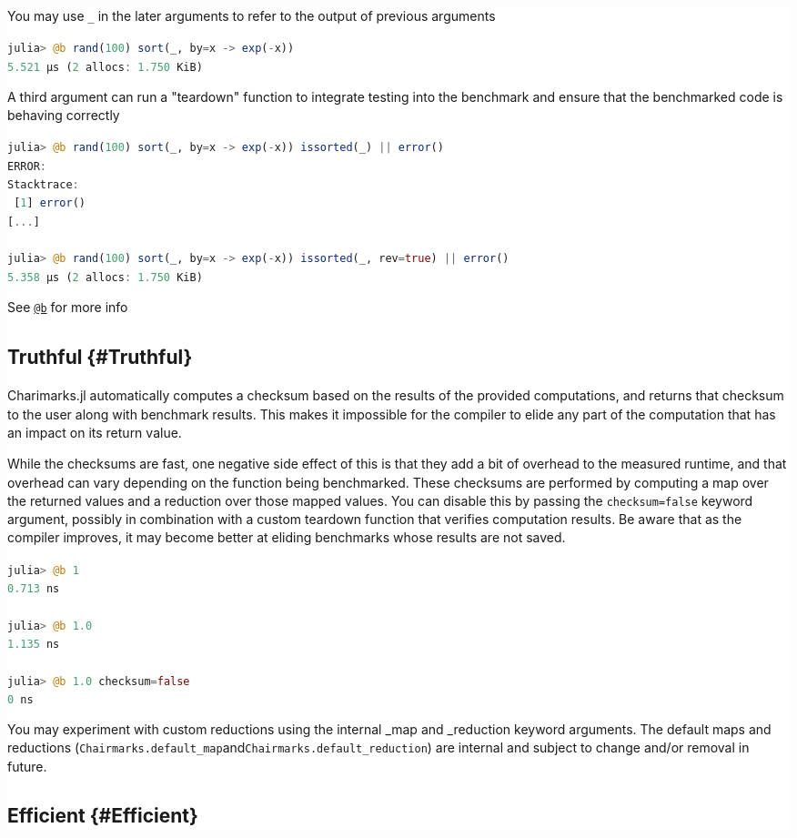 
You may use `_` in the later arguments to refer to the output of previous arguments

```julia
julia> @b rand(100) sort(_, by=x -> exp(-x))
5.521 μs (2 allocs: 1.750 KiB)
```


A third argument can run a "teardown" function to integrate testing into the benchmark and ensure that the benchmarked code is behaving correctly

```julia
julia> @b rand(100) sort(_, by=x -> exp(-x)) issorted(_) || error()
ERROR:
Stacktrace:
 [1] error()
[...]

julia> @b rand(100) sort(_, by=x -> exp(-x)) issorted(_, rev=true) || error()
5.358 μs (2 allocs: 1.750 KiB)
```


See [`@b`](/index#Chairmarks.@b-Tuple) for more info

## Truthful {#Truthful}

Charimarks.jl automatically computes a checksum based on the results of the provided computations, and returns that checksum to the user along with benchmark results. This makes it impossible for the compiler to elide any part of the computation that has an impact on its return value.

While the checksums are fast, one negative side effect of this is that they add a bit of overhead to the measured runtime, and that overhead can vary depending on the function being benchmarked. These checksums are performed by computing a map over the returned values and a reduction over those mapped values. You can disable this by passing the `checksum=false` keyword argument, possibly in combination with a custom teardown function that verifies computation results. Be aware that as the compiler improves, it may become better at eliding benchmarks whose results are not saved.

```julia
julia> @b 1
0.713 ns

julia> @b 1.0
1.135 ns

julia> @b 1.0 checksum=false
0 ns
```


You may experiment with custom reductions using the internal _map and _reduction keyword arguments. The default maps and reductions (`Chairmarks.default_map`and`Chairmarks.default_reduction`) are internal and subject to change and/or removal in future.

## Efficient {#Efficient}
